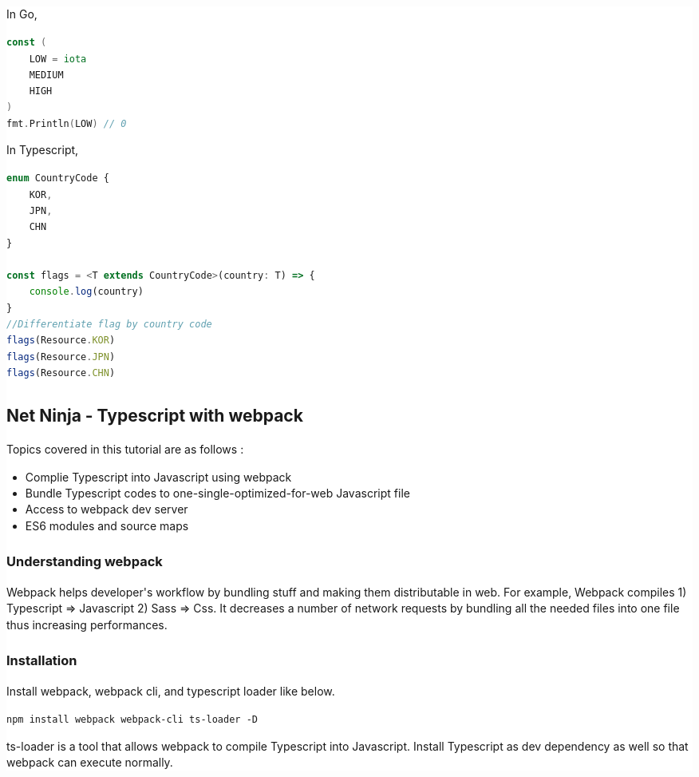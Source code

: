 In Go,

```Go
const (
    LOW = iota
    MEDIUM
    HIGH
)
fmt.Println(LOW) // 0
```

In Typescript,

```Typescript
enum CountryCode {
    KOR,
    JPN,
    CHN
}

const flags = <T extends CountryCode>(country: T) => {
    console.log(country)
}
//Differentiate flag by country code
flags(Resource.KOR)
flags(Resource.JPN)
flags(Resource.CHN)
```

## Net Ninja - Typescript with webpack

Topics covered in this tutorial are as follows :

- Complie Typescript into Javascript using webpack
- Bundle Typescript codes to one-single-optimized-for-web Javascript file
- Access to webpack dev server
- ES6 modules and source maps

### Understanding webpack

Webpack helps developer's workflow by <bold>bundling stuff and making them distributable</bold> in web. For example, Webpack compiles 1) Typescript => Javascript 2) Sass => Css. It <bold>decreases a number of network requests</bold> by bundling all the needed files into one file thus increasing performances.

### Installation

Install webpack, webpack cli, and typescript loader like below.

```
npm install webpack webpack-cli ts-loader -D
```

ts-loader is a tool that allows webpack to compile Typescript into Javascript. Install Typescript as dev dependency as well so that webpack can execute normally.
